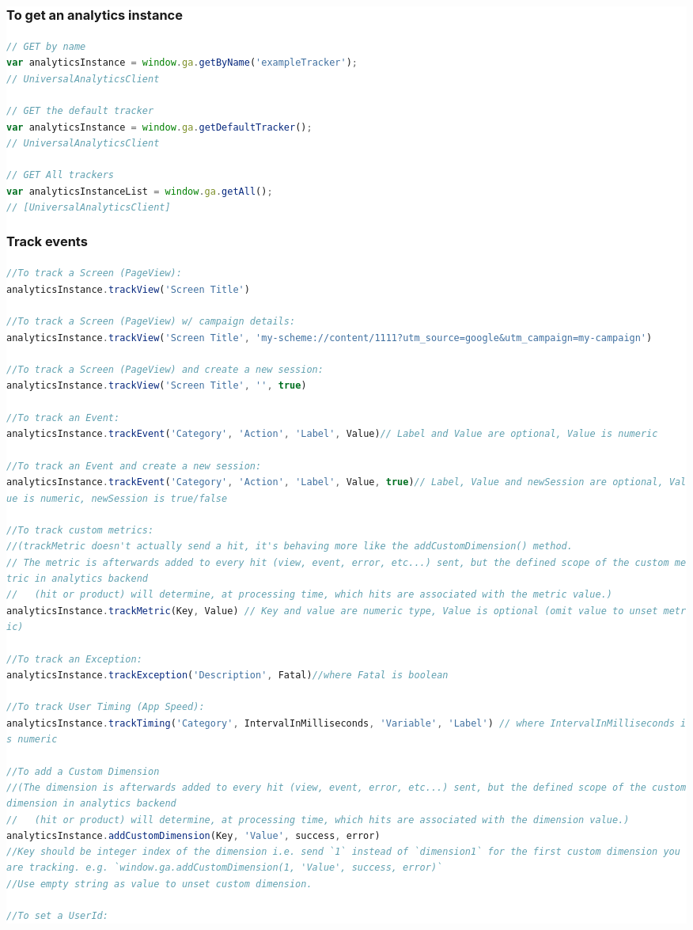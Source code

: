 ### To get an analytics instance
```js
// GET by name
var analyticsInstance = window.ga.getByName('exampleTracker');
// UniversalAnalyticsClient

// GET the default tracker
var analyticsInstance = window.ga.getDefaultTracker();
// UniversalAnalyticsClient

// GET All trackers
var analyticsInstanceList = window.ga.getAll();
// [UniversalAnalyticsClient]
```

### Track events
```js
//To track a Screen (PageView):
analyticsInstance.trackView('Screen Title')

//To track a Screen (PageView) w/ campaign details:
analyticsInstance.trackView('Screen Title', 'my-scheme://content/1111?utm_source=google&utm_campaign=my-campaign')

//To track a Screen (PageView) and create a new session:
analyticsInstance.trackView('Screen Title', '', true)

//To track an Event:
analyticsInstance.trackEvent('Category', 'Action', 'Label', Value)// Label and Value are optional, Value is numeric

//To track an Event and create a new session:
analyticsInstance.trackEvent('Category', 'Action', 'Label', Value, true)// Label, Value and newSession are optional, Value is numeric, newSession is true/false

//To track custom metrics:
//(trackMetric doesn't actually send a hit, it's behaving more like the addCustomDimension() method.
// The metric is afterwards added to every hit (view, event, error, etc...) sent, but the defined scope of the custom metric in analytics backend
//   (hit or product) will determine, at processing time, which hits are associated with the metric value.)
analyticsInstance.trackMetric(Key, Value) // Key and value are numeric type, Value is optional (omit value to unset metric)

//To track an Exception:
analyticsInstance.trackException('Description', Fatal)//where Fatal is boolean

//To track User Timing (App Speed):
analyticsInstance.trackTiming('Category', IntervalInMilliseconds, 'Variable', 'Label') // where IntervalInMilliseconds is numeric

//To add a Custom Dimension
//(The dimension is afterwards added to every hit (view, event, error, etc...) sent, but the defined scope of the custom dimension in analytics backend
//   (hit or product) will determine, at processing time, which hits are associated with the dimension value.)
analyticsInstance.addCustomDimension(Key, 'Value', success, error)
//Key should be integer index of the dimension i.e. send `1` instead of `dimension1` for the first custom dimension you are tracking. e.g. `window.ga.addCustomDimension(1, 'Value', success, error)`
//Use empty string as value to unset custom dimension.

//To set a UserId:
```